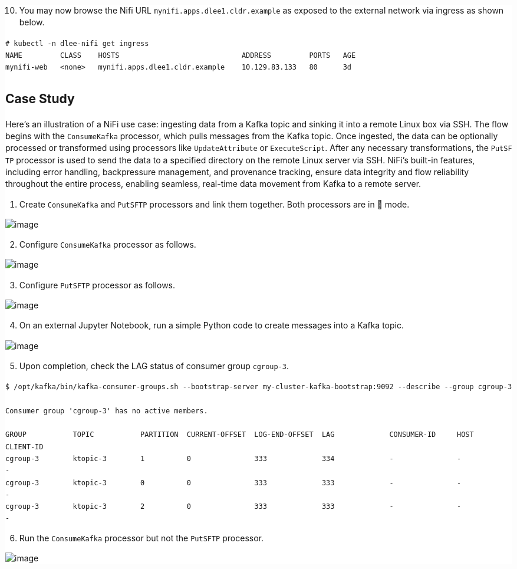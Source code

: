10. You may now browse the Nifi URL `mynifi.apps.dlee1.cldr.example` as exposed to the external network via ingress as shown below.
```
# kubectl -n dlee-nifi get ingress
NAME         CLASS    HOSTS                             ADDRESS         PORTS   AGE
mynifi-web   <none>   mynifi.apps.dlee1.cldr.example    10.129.83.133   80      3d
```


## Case Study

Here’s an illustration of a NiFi use case: ingesting data from a Kafka topic and sinking it into a remote Linux box via SSH. The flow begins with the `ConsumeKafka` processor, which pulls messages from the Kafka topic. Once ingested, the data can be optionally processed or transformed using processors like `UpdateAttribute` or `ExecuteScript`. After any necessary transformations, the `PutSFTP` processor is used to send the data to a specified directory on the remote Linux server via SSH. NiFi’s built-in features, including error handling, backpressure management, and provenance tracking, ensure data integrity and flow reliability throughout the entire process, enabling seamless, real-time data movement from Kafka to a remote server.

1. Create `ConsumeKafka` and `PutSFTP` processors and link them together. Both processors are in :white_square_button: mode.
<img width="1227" alt="image" src="https://github.com/user-attachments/assets/cae70a59-158c-4276-9da9-ba4a192e8467" />

2. Configure `ConsumeKafka` processor as follows.
<img width="786" alt="image" src="https://github.com/user-attachments/assets/1de6d52b-aa61-496d-ac76-220dd9cd4381" />

3. Configure `PutSFTP` processor as follows.
<img width="783" alt="image" src="https://github.com/user-attachments/assets/32e5137a-6a00-4f98-877b-3f4639243d24" />

4. On an external Jupyter Notebook, run a simple Python code to create messages into a Kafka topic.
<img width="1157" alt="image" src="https://github.com/user-attachments/assets/7ce0bace-e8ac-454f-92ec-94018186e7f1" />

5. Upon completion, check the LAG status of consumer group `cgroup-3`.
```
$ /opt/kafka/bin/kafka-consumer-groups.sh --bootstrap-server my-cluster-kafka-bootstrap:9092 --describe --group cgroup-3

Consumer group 'cgroup-3' has no active members.

GROUP           TOPIC           PARTITION  CURRENT-OFFSET  LOG-END-OFFSET  LAG             CONSUMER-ID     HOST            CLIENT-ID
cgroup-3        ktopic-3        1          0               333             334             -               -               -
cgroup-3        ktopic-3        0          0               333             333             -               -               -
cgroup-3        ktopic-3        2          0               333             333             -               -               -
```

6. Run the `ConsumeKafka` processor but not the `PutSFTP` processor.
<img width="1435" alt="image" src="https://github.com/user-attachments/assets/23a2b787-f188-4fc4-bce5-b8e7ea708478" />
